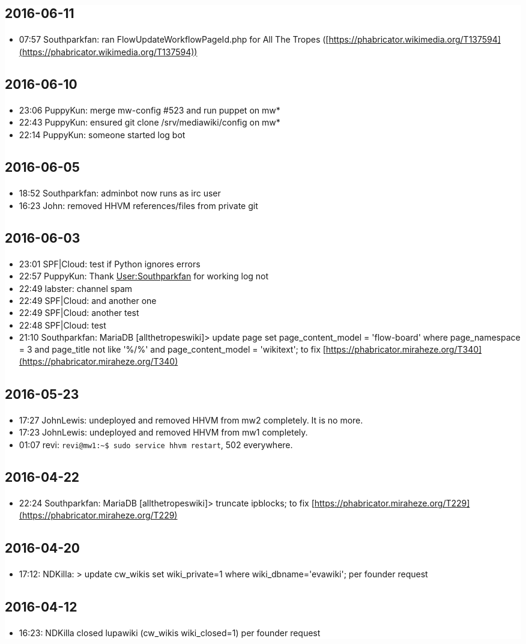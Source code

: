 ## 2016-06-11 

* 07:57 Southparkfan: ran FlowUpdateWorkflowPageId.php for All The Tropes ([https://phabricator.wikimedia.org/T137594](https://phabricator.wikimedia.org/T137594))

## 2016-06-10 

* 23:06 PuppyKun: merge mw-config #523 and run puppet on mw*
* 22:43 PuppyKun: ensured git clone /srv/mediawiki/config on mw*
* 22:14 PuppyKun: someone started log bot

## 2016-06-05 

* 18:52 Southparkfan: adminbot now runs as irc user
* 16:23 John: removed HHVM references/files from private git

## 2016-06-03 

* 23:01 SPF|Cloud: test if Python ignores errors
* 22:57 PuppyKun: Thank [User:Southparkfan](https://meta.miraheze.org/wiki/User:Southparkfan) for working log not
* 22:49 labster: channel spam
* 22:49 SPF|Cloud: and another one
* 22:49 SPF|Cloud: another test
* 22:48 SPF|Cloud: test
* 21:10 Southparkfan: MariaDB [allthetropeswiki]> update page set page_content_model = 'flow-board' where  page_namespace = 3 and page_title not like '%/%' and page_content_model = 'wikitext'; to fix [https://phabricator.miraheze.org/T340](https://phabricator.miraheze.org/T340)

## 2016-05-23 

* 17:27 JohnLewis: undeployed and removed HHVM from mw2 completely. It is no more.
* 17:23 JohnLewis: undeployed and removed HHVM from mw1 completely.
* 01:07 revi: `revi@mw1:~$ sudo service hhvm restart`, 502 everywhere.

## 2016-04-22 

* 22:24 Southparkfan: MariaDB [allthetropeswiki]> truncate ipblocks; to fix [https://phabricator.miraheze.org/T229](https://phabricator.miraheze.org/T229)

## 2016-04-20 

* 17:12: NDKilla: > update cw_wikis set wiki_private=1 where wiki_dbname='evawiki'; per founder request

## 2016-04-12 

* 16:23: NDKilla closed lupawiki (cw_wikis wiki_closed=1) per founder request
